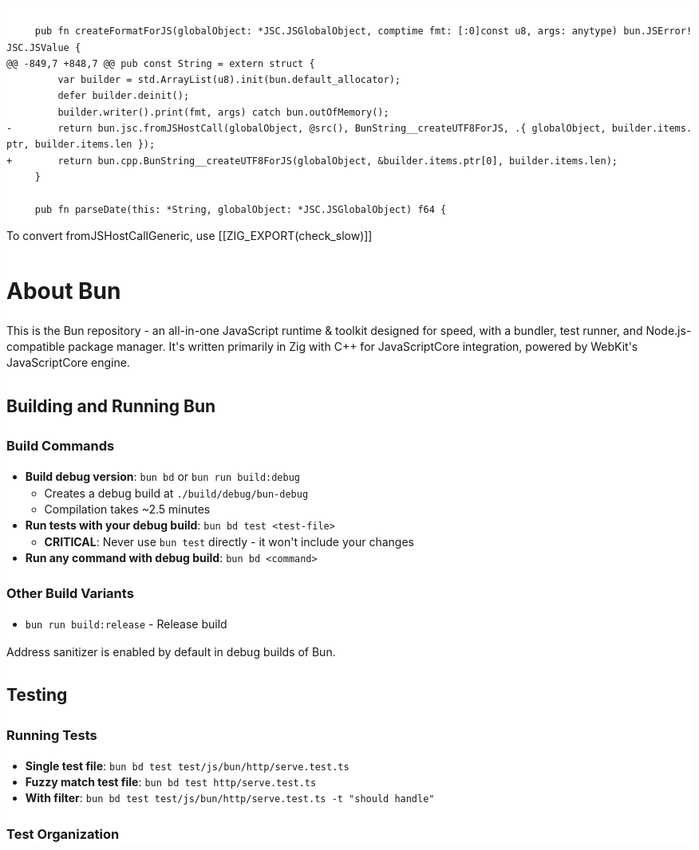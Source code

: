 ```

     pub fn createFormatForJS(globalObject: *JSC.JSGlobalObject, comptime fmt: [:0]const u8, args: anytype) bun.JSError!JSC.JSValue {
@@ -849,7 +848,7 @@ pub const String = extern struct {
         var builder = std.ArrayList(u8).init(bun.default_allocator);
         defer builder.deinit();
         builder.writer().print(fmt, args) catch bun.outOfMemory();
-        return bun.jsc.fromJSHostCall(globalObject, @src(), BunString__createUTF8ForJS, .{ globalObject, builder.items.ptr, builder.items.len });
+        return bun.cpp.BunString__createUTF8ForJS(globalObject, &builder.items.ptr[0], builder.items.len);
     }

     pub fn parseDate(this: *String, globalObject: *JSC.JSGlobalObject) f64 {
```

To convert fromJSHostCallGeneric, use [[ZIG_EXPORT(check_slow)]]

# About Bun

This is the Bun repository - an all-in-one JavaScript runtime & toolkit designed for speed, with a bundler, test runner, and Node.js-compatible package manager. It's written primarily in Zig with C++ for JavaScriptCore integration, powered by WebKit's JavaScriptCore engine.

## Building and Running Bun

### Build Commands

- **Build debug version**: `bun bd` or `bun run build:debug`
  - Creates a debug build at `./build/debug/bun-debug`
  - Compilation takes ~2.5 minutes
- **Run tests with your debug build**: `bun bd test <test-file>`
  - **CRITICAL**: Never use `bun test` directly - it won't include your changes
- **Run any command with debug build**: `bun bd <command>`

### Other Build Variants

- `bun run build:release` - Release build

Address sanitizer is enabled by default in debug builds of Bun.

## Testing

### Running Tests

- **Single test file**: `bun bd test test/js/bun/http/serve.test.ts`
- **Fuzzy match test file**: `bun bd test http/serve.test.ts`
- **With filter**: `bun bd test test/js/bun/http/serve.test.ts -t "should handle"`

### Test Organization
